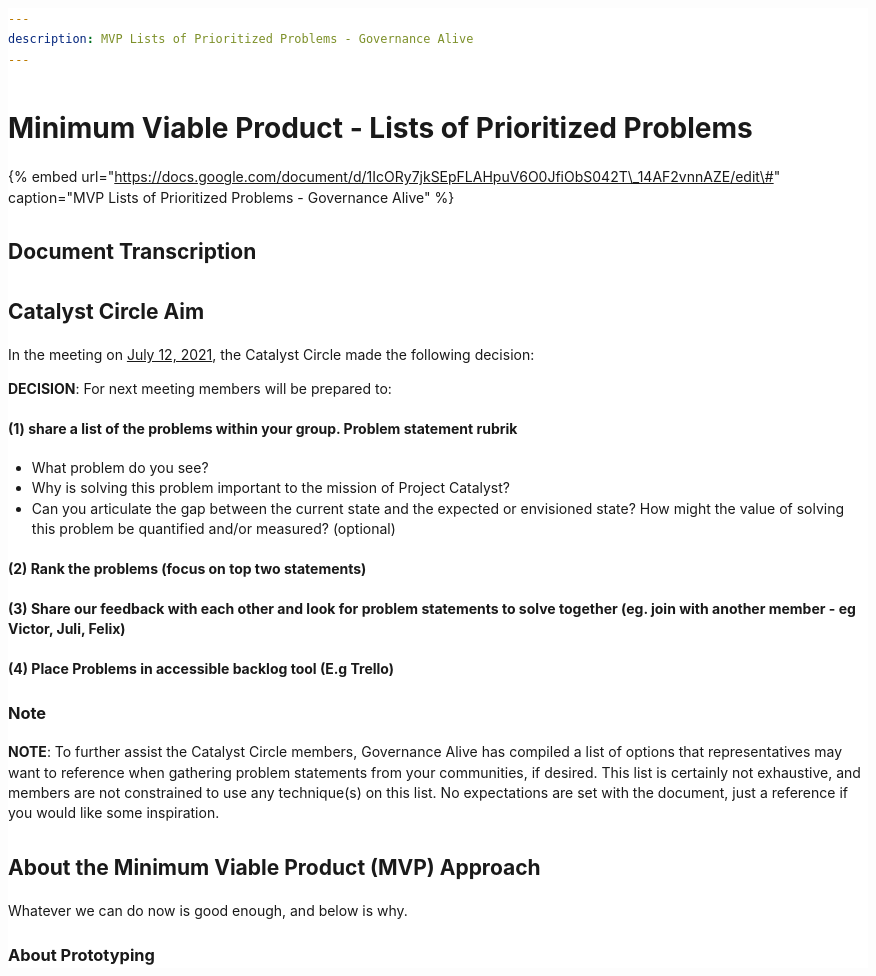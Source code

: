 ```yaml
---
description: MVP Lists of Prioritized Problems - Governance Alive
---
```


# Minimum Viable Product - Lists of Prioritized Problems

{% embed url="https://docs.google.com/document/d/1IcORy7jkSEpFLAHpuV6O0JfiObS042T\_14AF2vnnAZE/edit\#" caption="MVP Lists of Prioritized Problems - Governance Alive" %}

## Document Transcription

## Catalyst Circle Aim

In the meeting on [July 12, 2021](https://catalyst-swarm.gitbook.io/catalyst-circle/meetings/july-12th-2021), the Catalyst Circle made the following decision:

**DECISION**: For next meeting members will be prepared to:

#### \(1\) share a list of the problems within your group. Problem statement rubrik

* What problem do you see?
* Why is solving this problem important to the mission of Project Catalyst?
* Can you articulate the gap between the current state and the expected or envisioned state? How might the value of solving this problem be quantified and/or measured? \(optional\)

#### \(2\) Rank the problems \(focus on top two statements\)

#### \(3\) Share our feedback with each other and look for problem statements to solve together \(eg. join with another member - eg Victor, Juli, Felix\)

#### \(4\) Place Problems in accessible backlog tool \(E.g Trello\)

### Note

**NOTE**: To further assist the Catalyst Circle members, Governance Alive has compiled a list of options that representatives may want to reference when gathering problem statements from your communities, if desired. This list is certainly not exhaustive, and members are not constrained to use any technique\(s\) on this list. No expectations are set with the document, just a reference if you would like some inspiration.

## About the Minimum Viable Product \(MVP\) Approach

Whatever we can do now is good enough, and below is why.

### About Prototyping
